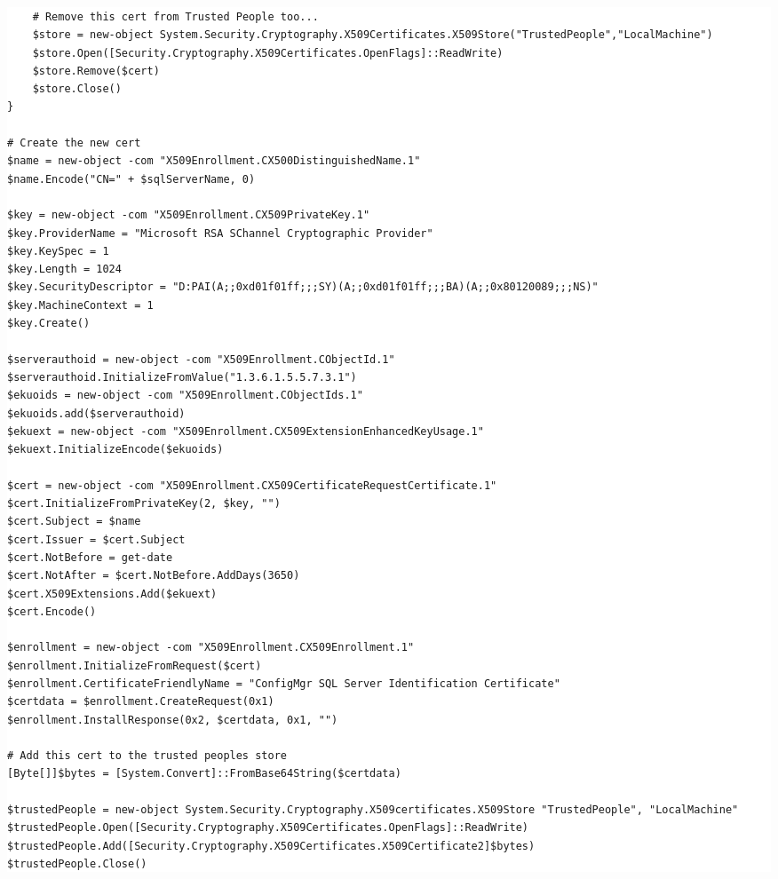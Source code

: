         # Remove this cert from Trusted People too...  
        $store = new-object System.Security.Cryptography.X509Certificates.X509Store("TrustedPeople","LocalMachine")   
        $store.Open([Security.Cryptography.X509Certificates.OpenFlags]::ReadWrite)   
        $store.Remove($cert)  
        $store.Close()      
    }  

    # Create the new cert  
    $name = new-object -com "X509Enrollment.CX500DistinguishedName.1"  
    $name.Encode("CN=" + $sqlServerName, 0)  

    $key = new-object -com "X509Enrollment.CX509PrivateKey.1"  
    $key.ProviderName = "Microsoft RSA SChannel Cryptographic Provider"  
    $key.KeySpec = 1  
    $key.Length = 1024  
    $key.SecurityDescriptor = "D:PAI(A;;0xd01f01ff;;;SY)(A;;0xd01f01ff;;;BA)(A;;0x80120089;;;NS)"  
    $key.MachineContext = 1  
    $key.Create()  

    $serverauthoid = new-object -com "X509Enrollment.CObjectId.1"  
    $serverauthoid.InitializeFromValue("1.3.6.1.5.5.7.3.1")  
    $ekuoids = new-object -com "X509Enrollment.CObjectIds.1"  
    $ekuoids.add($serverauthoid)  
    $ekuext = new-object -com "X509Enrollment.CX509ExtensionEnhancedKeyUsage.1"  
    $ekuext.InitializeEncode($ekuoids)  

    $cert = new-object -com "X509Enrollment.CX509CertificateRequestCertificate.1"  
    $cert.InitializeFromPrivateKey(2, $key, "")  
    $cert.Subject = $name  
    $cert.Issuer = $cert.Subject  
    $cert.NotBefore = get-date  
    $cert.NotAfter = $cert.NotBefore.AddDays(3650)  
    $cert.X509Extensions.Add($ekuext)  
    $cert.Encode()  

    $enrollment = new-object -com "X509Enrollment.CX509Enrollment.1"  
    $enrollment.InitializeFromRequest($cert)  
    $enrollment.CertificateFriendlyName = "ConfigMgr SQL Server Identification Certificate"  
    $certdata = $enrollment.CreateRequest(0x1)  
    $enrollment.InstallResponse(0x2, $certdata, 0x1, "")  

    # Add this cert to the trusted peoples store  
    [Byte[]]$bytes = [System.Convert]::FromBase64String($certdata)  

    $trustedPeople = new-object System.Security.Cryptography.X509certificates.X509Store "TrustedPeople", "LocalMachine"  
    $trustedPeople.Open([Security.Cryptography.X509Certificates.OpenFlags]::ReadWrite)  
    $trustedPeople.Add([Security.Cryptography.X509Certificates.X509Certificate2]$bytes)  
    $trustedPeople.Close()  
